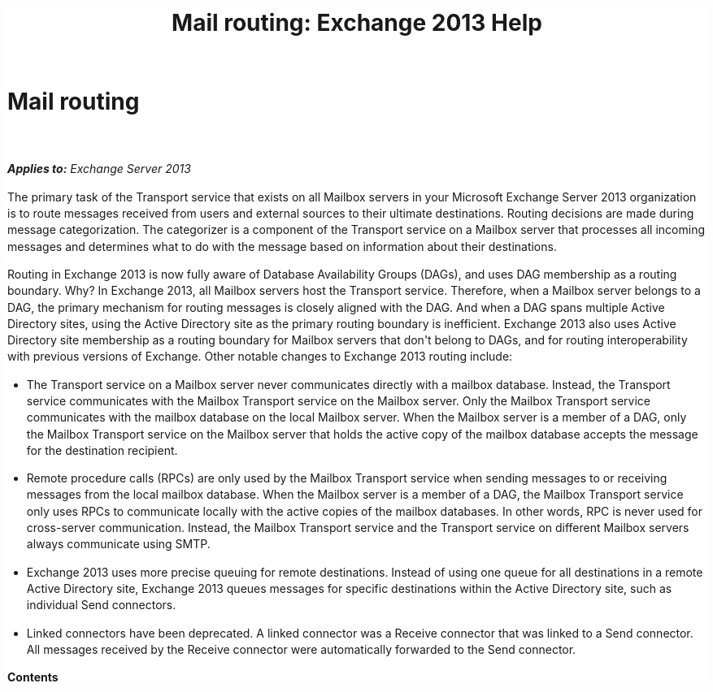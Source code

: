 ﻿---
title: 'Mail routing: Exchange 2013 Help'
TOCTitle: Mail routing
ms:assetid: 6fd39079-9655-4fd9-9269-c7462c76e0a7
ms:mtpsurl: https://technet.microsoft.com/en-us/library/Aa998825(v=EXCHG.150)
ms:contentKeyID: 48385209
ms.date: 06/02/2016
mtps_version: v=EXCHG.150
---

# Mail routing

 

_**Applies to:** Exchange Server 2013_


The primary task of the Transport service that exists on all Mailbox servers in your Microsoft Exchange Server 2013 organization is to route messages received from users and external sources to their ultimate destinations. Routing decisions are made during message categorization. The categorizer is a component of the Transport service on a Mailbox server that processes all incoming messages and determines what to do with the message based on information about their destinations.

Routing in Exchange 2013 is now fully aware of Database Availability Groups (DAGs), and uses DAG membership as a routing boundary. Why? In Exchange 2013, all Mailbox servers host the Transport service. Therefore, when a Mailbox server belongs to a DAG, the primary mechanism for routing messages is closely aligned with the DAG. And when a DAG spans multiple Active Directory sites, using the Active Directory site as the primary routing boundary is inefficient. Exchange 2013 also uses Active Directory site membership as a routing boundary for Mailbox servers that don't belong to DAGs, and for routing interoperability with previous versions of Exchange. Other notable changes to Exchange 2013 routing include:

  - The Transport service on a Mailbox server never communicates directly with a mailbox database. Instead, the Transport service communicates with the Mailbox Transport service on the Mailbox server. Only the Mailbox Transport service communicates with the mailbox database on the local Mailbox server. When the Mailbox server is a member of a DAG, only the Mailbox Transport service on the Mailbox server that holds the active copy of the mailbox database accepts the message for the destination recipient.

  - Remote procedure calls (RPCs) are only used by the Mailbox Transport service when sending messages to or receiving messages from the local mailbox database. When the Mailbox server is a member of a DAG, the Mailbox Transport service only uses RPCs to communicate locally with the active copies of the mailbox databases. In other words, RPC is never used for cross-server communication. Instead, the Mailbox Transport service and the Transport service on different Mailbox servers always communicate using SMTP.

  - Exchange 2013 uses more precise queuing for remote destinations. Instead of using one queue for all destinations in a remote Active Directory site, Exchange 2013 queues messages for specific destinations within the Active Directory site, such as individual Send connectors.

  - Linked connectors have been deprecated. A linked connector was a Receive connector that was linked to a Send connector. All messages received by the Receive connector were automatically forwarded to the Send connector.

**Contents**
